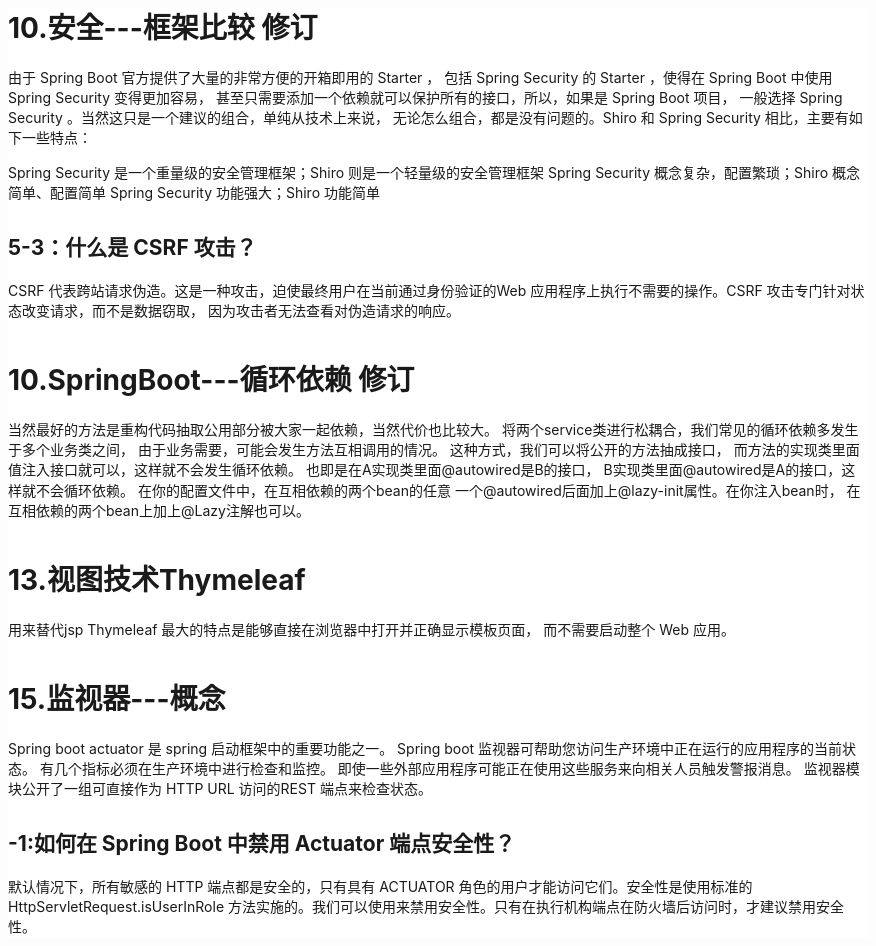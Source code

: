 # 10.安全---框架比较  修订

由于 Spring Boot 官方提供了大量的非常方便的开箱即用的 Starter ，
包括 Spring Security 的 Starter ，使得在 Spring Boot 中使用 Spring Security 变得更加容易，
甚至只需要添加一个依赖就可以保护所有的接口，所以，如果是 Spring Boot 项目，
一般选择 Spring Security 。当然这只是一个建议的组合，单纯从技术上来说，
无论怎么组合，都是没有问题的。Shiro 和 Spring Security 相比，主要有如下一些特点：

Spring Security 是一个重量级的安全管理框架；Shiro 则是一个轻量级的安全管理框架
Spring Security 概念复杂，配置繁琐；Shiro 概念简单、配置简单
Spring Security 功能强大；Shiro 功能简单

## 5-3：什么是 CSRF 攻击？

CSRF 代表跨站请求伪造。这是一种攻击，迫使最终用户在当前通过身份验证的Web 
应用程序上执行不需要的操作。CSRF 攻击专门针对状态改变请求，而不是数据窃取，
因为攻击者无法查看对伪造请求的响应。

# 10.SpringBoot---循环依赖  修订

当然最好的方法是重构代码抽取公用部分被大家一起依赖，当然代价也比较大。
将两个service类进行松耦合，我们常见的循环依赖多发生于多个业务类之间，
由于业务需要，可能会发生方法互相调用的情况。
这种方式，我们可以将公开的方法抽成接口，
而方法的实现类里面值注入接口就可以，这样就不会发生循环依赖。
也即是在A实现类里面@autowired是B的接口，
B实现类里面@autowired是A的接口，这样就不会循环依赖。
在你的配置文件中，在互相依赖的两个bean的任意
一个@autowired后面加上@lazy-init属性。在你注入bean时，
在互相依赖的两个bean上加上@Lazy注解也可以。

# 13.视图技术Thymeleaf

用来替代jsp
Thymeleaf 最大的特点是能够直接在浏览器中打开并正确显示模板页面，
而不需要启动整个 Web 应用。

# 15.监视器---概念

Spring boot actuator 是 spring 启动框架中的重要功能之一。
Spring boot 监视器可帮助您访问生产环境中正在运行的应用程序的当前状态。
有几个指标必须在生产环境中进行检查和监控。
即使一些外部应用程序可能正在使用这些服务来向相关人员触发警报消息。
监视器模块公开了一组可直接作为 HTTP URL 访问的REST 端点来检查状态。

## -1:如何在 Spring Boot 中禁用 Actuator 端点安全性？

默认情况下，所有敏感的 HTTP 端点都是安全的，只有具有 ACTUATOR 
角色的用户才能访问它们。安全性是使用标准的 HttpServletRequest.isUserInRole 
方法实施的。我们可以使用来禁用安全性。只有在执行机构端点在防火墙后访问时，才建议禁用安全性。
